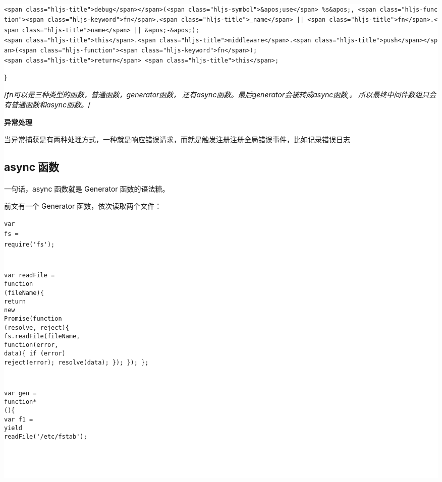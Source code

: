     <span class="hljs-title">debug</span></span>(<span class="hljs-symbol">&apos;use</span> %s&apos;, <span class="hljs-function"><span class="hljs-keyword">fn</span>.<span class="hljs-title">_name</span> || <span class="hljs-title">fn</span>.<span class="hljs-title">name</span> || &apos;-&apos;);
    <span class="hljs-title">this</span>.<span class="hljs-title">middleware</span>.<span class="hljs-title">push</span></span>(<span class="hljs-function"><span class="hljs-keyword">fn</span>);
    <span class="hljs-title">return</span> <span class="hljs-title">this</span>;
  }

/*<span class="hljs-title">fn</span>&#x53EF;&#x4EE5;&#x662F;&#x4E09;&#x79CD;&#x7C7B;&#x578B;&#x7684;&#x51FD;&#x6570;&#xFF0C;&#x666E;&#x901A;&#x51FD;&#x6570;&#xFF0C;<span class="hljs-title">generator</span>&#x51FD;&#x6570;&#xFF0C;
&#x8FD8;&#x6709;<span class="hljs-title">async</span>&#x51FD;&#x6570;&#x3002;&#x6700;&#x540E;<span class="hljs-title">generator</span>&#x4F1A;&#x88AB;&#x8F6C;&#x6210;<span class="hljs-title">async</span>&#x51FD;&#x6570;,&#x3002;
&#x6240;&#x4EE5;&#x6700;&#x7EC8;&#x4E2D;&#x95F4;&#x4EF6;&#x6570;&#x7EC4;&#x53EA;&#x4F1A;&#x6709;&#x666E;&#x901A;&#x51FD;&#x6570;&#x548C;<span class="hljs-title">async</span>&#x51FD;&#x6570;&#x3002;*/</span></code></pre><p><strong>&#x5F02;&#x5E38;&#x5904;&#x7406;</strong></p><p>&#x5F53;&#x5F02;&#x5E38;&#x6355;&#x83B7;&#x662F;&#x6709;&#x4E24;&#x79CD;&#x5904;&#x7406;&#x65B9;&#x5F0F;&#xFF0C;&#x4E00;&#x79CD;&#x5C31;&#x662F;&#x54CD;&#x5E94;&#x9519;&#x8BEF;&#x8BF7;&#x6C42;&#xFF0C;&#x800C;&#x5C31;&#x662F;&#x89E6;&#x53D1;&#x6CE8;&#x518C;&#x6CE8;&#x518C;&#x5168;&#x5C40;&#x9519;&#x8BEF;&#x4E8B;&#x4EF6;&#xFF0C;&#x6BD4;&#x5982;&#x8BB0;&#x5F55;&#x9519;&#x8BEF;&#x65E5;&#x5FD7;</p><h2 id="articleHeader10">async &#x51FD;&#x6570;</h2><p>&#x4E00;&#x53E5;&#x8BDD;&#xFF0C;async &#x51FD;&#x6570;&#x5C31;&#x662F; Generator &#x51FD;&#x6570;&#x7684;&#x8BED;&#x6CD5;&#x7CD6;&#x3002;</p><p>&#x524D;&#x6587;&#x6709;&#x4E00;&#x4E2A; Generator &#x51FD;&#x6570;&#xFF0C;&#x4F9D;&#x6B21;&#x8BFB;&#x53D6;&#x4E24;&#x4E2A;&#x6587;&#x4EF6;&#xFF1A;</p><div class="widget-codetool" style="display:none"><div class="widget-codetool--inner"><span class="selectCode code-tool" data-toggle="tooltip" data-placement="top" title="" data-original-title="&#x5168;&#x9009;"></span> <span type="button" class="copyCode code-tool" data-toggle="tooltip" data-placement="top" data-clipboard-text="var fs = require(&apos;fs&apos;);

var readFile = function (fileName){
  return new Promise(function (resolve, reject){
    fs.readFile(fileName, function(error, data){
      if (error) reject(error);
      resolve(data);
    });
  });
};

var gen = function* (){
  var f1 = yield readFile(&apos;/etc/fstab&apos;);
  var f2 = yield readFile(&apos;/etc/shells&apos;);
  console.log(f1.toString());
  console.log(f2.toString());
};" title="" data-original-title="&#x590D;&#x5236;"></span> <span type="button" class="saveToNote code-tool" data-toggle="tooltip" data-placement="top" title="" data-original-title="&#x653E;&#x8FDB;&#x7B14;&#x8BB0;"></span></div></div><pre class="hljs javascript"><code><span class="hljs-keyword">var</span> fs = <span class="hljs-built_in">require</span>(<span class="hljs-string">&apos;fs&apos;</span>);

<span class="hljs-keyword">var</span> readFile = <span class="hljs-function"><span class="hljs-keyword">function</span> (<span class="hljs-params">fileName</span>)</span>{
  <span class="hljs-keyword">return</span> <span class="hljs-keyword">new</span> <span class="hljs-built_in">Promise</span>(<span class="hljs-function"><span class="hljs-keyword">function</span> (<span class="hljs-params">resolve, reject</span>)</span>{
    fs.readFile(fileName, <span class="hljs-function"><span class="hljs-keyword">function</span>(<span class="hljs-params">error, data</span>)</span>{
      <span class="hljs-keyword">if</span> (error) reject(error);
      resolve(data);
    });
  });
};

<span class="hljs-keyword">var</span> gen = <span class="hljs-function"><span class="hljs-keyword">function</span>* (<span class="hljs-params"></span>)</span>{
  <span class="hljs-keyword">var</span> f1 = <span class="hljs-keyword">yield</span> readFile(<span class="hljs-string">&apos;/etc/fstab&apos;</span>);